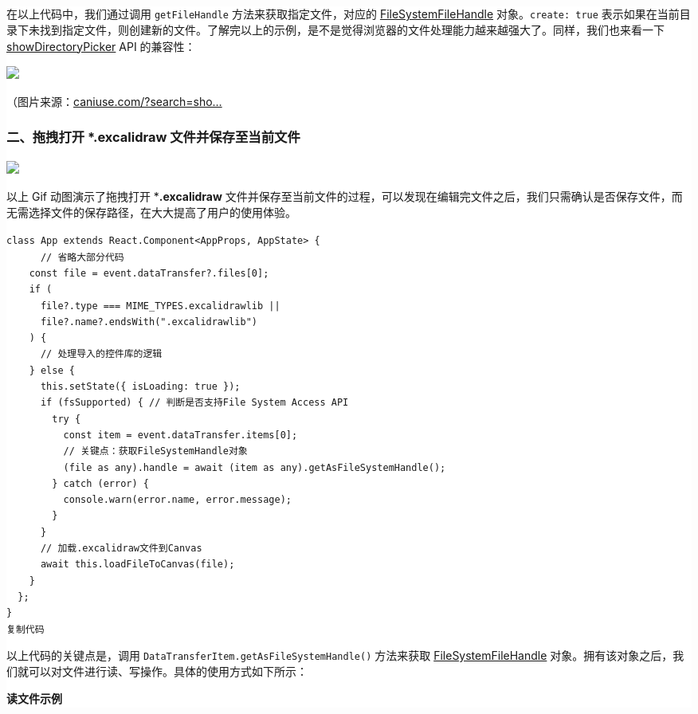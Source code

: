 在以上代码中，我们通过调用 `getFileHandle` 方法来获取指定文件，对应的 [FileSystemFileHandle](https://link.juejin.cn?target=https%3A%2F%2Fdeveloper.mozilla.org%2Fen-US%2Fdocs%2FWeb%2FAPI%2FFileSystemFileHandle "https://developer.mozilla.org/en-US/docs/Web/API/FileSystemFileHandle") 对象。`create: true` 表示如果在当前目录下未找到指定文件，则创建新的文件。了解完以上的示例，是不是觉得浏览器的文件处理能力越来越强大了。同样，我们也来看一下 [showDirectoryPicker](https://link.juejin.cn?target=https%3A%2F%2Fdeveloper.mozilla.org%2Fen-US%2Fdocs%2FWeb%2FAPI%2Fwindow%2FshowDirectoryPicker "https://developer.mozilla.org/en-US/docs/Web/API/window/showDirectoryPicker") API 的兼容性：

![](https://p3-juejin.byteimg.com/tos-cn-i-k3u1fbpfcp/02c9e4677a894f4c8183125d590f1eeb~tplv-k3u1fbpfcp-watermark.awebp)

（图片来源：[caniuse.com/?search=sho…](https://link.juejin.cn?target=https%3A%2F%2Fcaniuse.com%2F%3Fsearch%3DshowDirectoryPicker%25EF%25BC%2589 "https://caniuse.com/?search=showDirectoryPicker%EF%BC%89")

### 二、拖拽打开 ***.excalidraw** 文件并保存至当前文件

![](https://p3-juejin.byteimg.com/tos-cn-i-k3u1fbpfcp/b7a402c16e28440b94a8762e14a09a68~tplv-k3u1fbpfcp-watermark.awebp)

以上 Gif 动图演示了拖拽打开 ***.excalidraw** 文件并保存至当前文件的过程，可以发现在编辑完文件之后，我们只需确认是否保存文件，而无需选择文件的保存路径，在大大提高了用户的使用体验。

```
class App extends React.Component<AppProps, AppState> {
	  // 省略大部分代码
    const file = event.dataTransfer?.files[0];
    if (
      file?.type === MIME_TYPES.excalidrawlib ||
      file?.name?.endsWith(".excalidrawlib")
    ) {
      // 处理导入的控件库的逻辑
    } else {
      this.setState({ isLoading: true });
      if (fsSupported) { // 判断是否支持File System Access API
        try {
          const item = event.dataTransfer.items[0];
          // 关键点：获取FileSystemHandle对象
          (file as any).handle = await (item as any).getAsFileSystemHandle();
        } catch (error) {
          console.warn(error.name, error.message);
        }
      }
      // 加载.excalidraw文件到Canvas
      await this.loadFileToCanvas(file);
    }
  };
}
复制代码
```

以上代码的关键点是，调用 `DataTransferItem.getAsFileSystemHandle()` 方法来获取 [FileSystemFileHandle](https://link.juejin.cn?target=https%3A%2F%2Fdeveloper.mozilla.org%2Fen-US%2Fdocs%2FWeb%2FAPI%2FFileSystemFileHandle "https://developer.mozilla.org/en-US/docs/Web/API/FileSystemFileHandle") 对象。拥有该对象之后，我们就可以对文件进行读、写操作。具体的使用方式如下所示：

**读文件示例**
